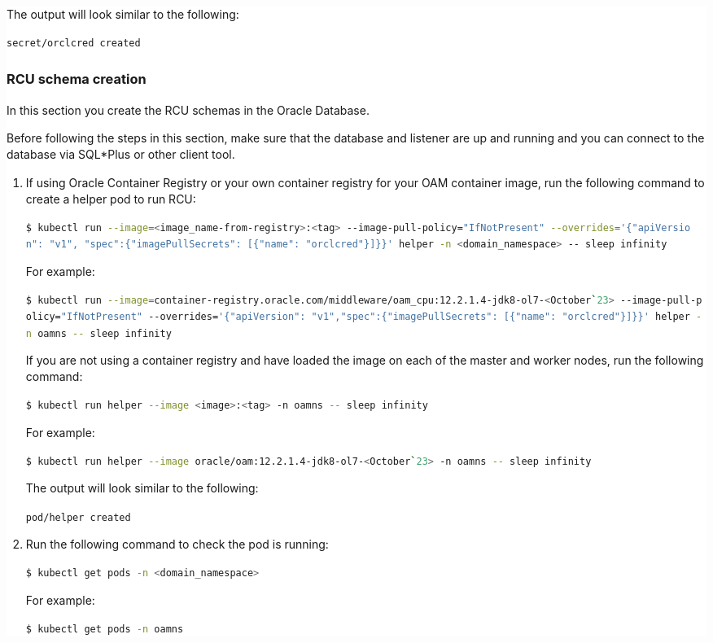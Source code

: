    The output will look similar to the following:
   
   ```bash
   secret/orclcred created
   ```

### RCU schema creation
	
In this section you create the RCU schemas in the Oracle Database.
	
Before following the steps in this section, make sure that the database and listener are up and running and you can connect to the database via SQL*Plus or other client tool.


1. If using Oracle Container Registry or your own container registry for your OAM container image, run the following command to create a helper pod to run RCU:

   ```bash
   $ kubectl run --image=<image_name-from-registry>:<tag> --image-pull-policy="IfNotPresent" --overrides='{"apiVersion": "v1", "spec":{"imagePullSecrets": [{"name": "orclcred"}]}}' helper -n <domain_namespace> -- sleep infinity
   ```
	
   For example:
	
   ```bash
   $ kubectl run --image=container-registry.oracle.com/middleware/oam_cpu:12.2.1.4-jdk8-ol7-<October`23> --image-pull-policy="IfNotPresent" --overrides='{"apiVersion": "v1","spec":{"imagePullSecrets": [{"name": "orclcred"}]}}' helper -n oamns -- sleep infinity
   ```
   
   If you are not using a container registry and have loaded the image on each of the master and worker nodes, run the following command:
   
   ```bash
   $ kubectl run helper --image <image>:<tag> -n oamns -- sleep infinity
   ```
   
   For example:
   
   ```bash
   $ kubectl run helper --image oracle/oam:12.2.1.4-jdk8-ol7-<October`23> -n oamns -- sleep infinity
   ```
   
   The output will look similar to the following:
	
   ```
   pod/helper created
   ```

1. Run the following command to check the pod is running:

   ```bash
   $ kubectl get pods -n <domain_namespace>
   ```
	
   For example:
	
   ```bash
   $ kubectl get pods -n oamns
   ```
	